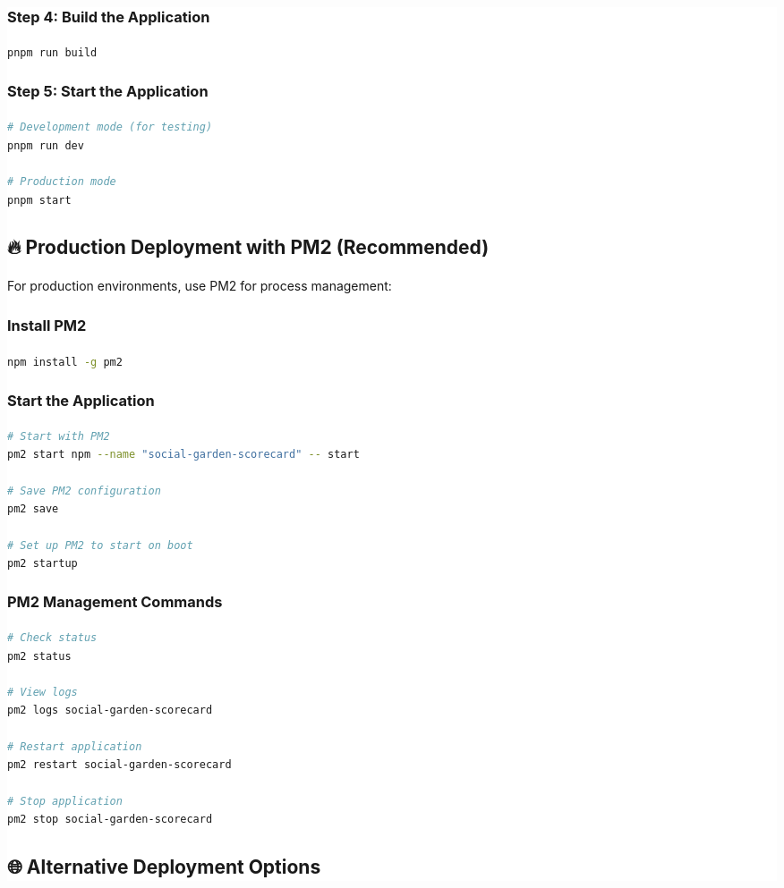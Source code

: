 ### Step 4: Build the Application
```bash
pnpm run build
```

### Step 5: Start the Application
```bash
# Development mode (for testing)
pnpm run dev

# Production mode
pnpm start
```

## 🔥 Production Deployment with PM2 (Recommended)

For production environments, use PM2 for process management:

### Install PM2
```bash
npm install -g pm2
```

### Start the Application
```bash
# Start with PM2
pm2 start npm --name "social-garden-scorecard" -- start

# Save PM2 configuration
pm2 save

# Set up PM2 to start on boot
pm2 startup
```

### PM2 Management Commands
```bash
# Check status
pm2 status

# View logs
pm2 logs social-garden-scorecard

# Restart application
pm2 restart social-garden-scorecard

# Stop application
pm2 stop social-garden-scorecard
```

## 🌐 Alternative Deployment Options
